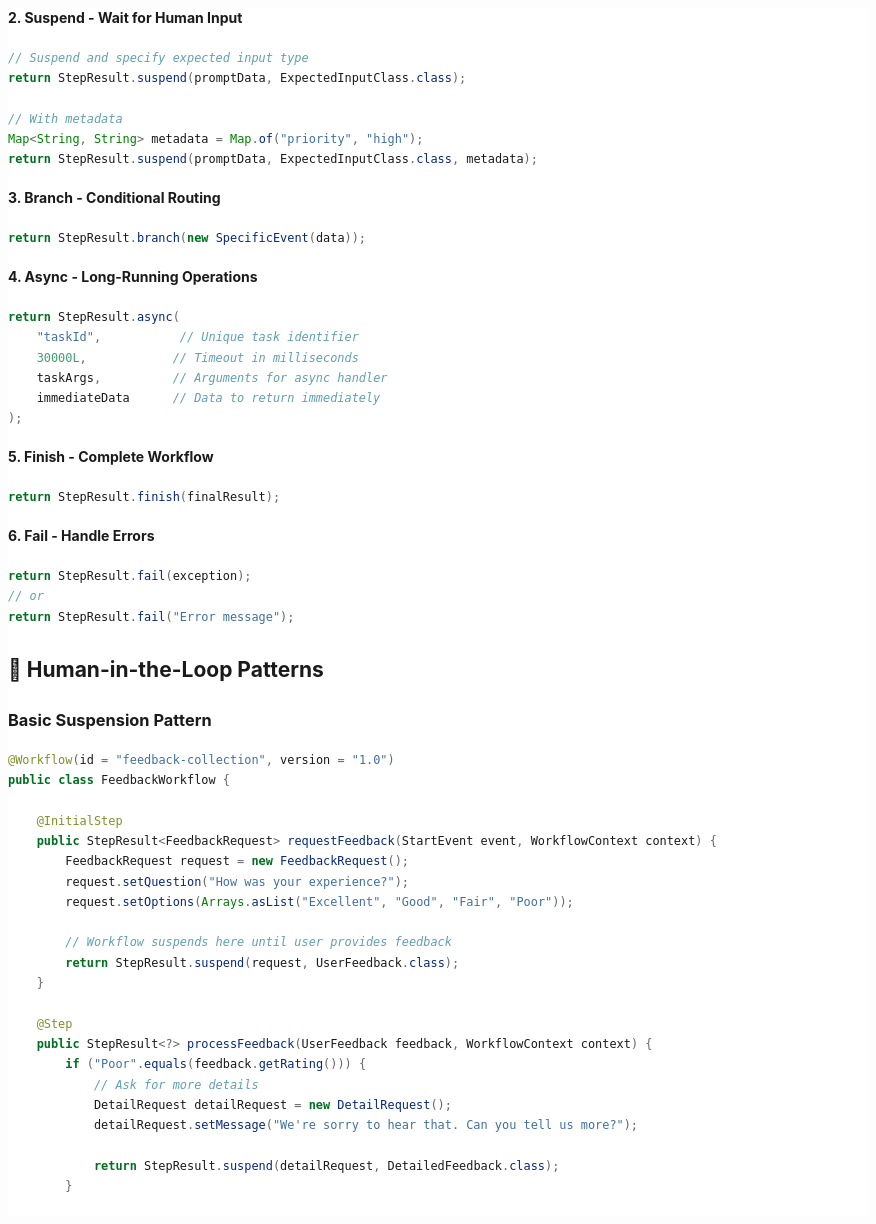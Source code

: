 #### 2. Suspend - Wait for Human Input
```java
// Suspend and specify expected input type
return StepResult.suspend(promptData, ExpectedInputClass.class);

// With metadata
Map<String, String> metadata = Map.of("priority", "high");
return StepResult.suspend(promptData, ExpectedInputClass.class, metadata);
```

#### 3. Branch - Conditional Routing
```java
return StepResult.branch(new SpecificEvent(data));
```

#### 4. Async - Long-Running Operations
```java
return StepResult.async(
    "taskId",           // Unique task identifier
    30000L,            // Timeout in milliseconds
    taskArgs,          // Arguments for async handler
    immediateData      // Data to return immediately
);
```

#### 5. Finish - Complete Workflow
```java
return StepResult.finish(finalResult);
```

#### 6. Fail - Handle Errors
```java
return StepResult.fail(exception);
// or
return StepResult.fail("Error message");
```

## 🤝 Human-in-the-Loop Patterns

### Basic Suspension Pattern

```java
@Workflow(id = "feedback-collection", version = "1.0")
public class FeedbackWorkflow {
    
    @InitialStep
    public StepResult<FeedbackRequest> requestFeedback(StartEvent event, WorkflowContext context) {
        FeedbackRequest request = new FeedbackRequest();
        request.setQuestion("How was your experience?");
        request.setOptions(Arrays.asList("Excellent", "Good", "Fair", "Poor"));
        
        // Workflow suspends here until user provides feedback
        return StepResult.suspend(request, UserFeedback.class);
    }
    
    @Step
    public StepResult<?> processFeedback(UserFeedback feedback, WorkflowContext context) {
        if ("Poor".equals(feedback.getRating())) {
            // Ask for more details
            DetailRequest detailRequest = new DetailRequest();
            detailRequest.setMessage("We're sorry to hear that. Can you tell us more?");
            
            return StepResult.suspend(detailRequest, DetailedFeedback.class);
        }
        
```